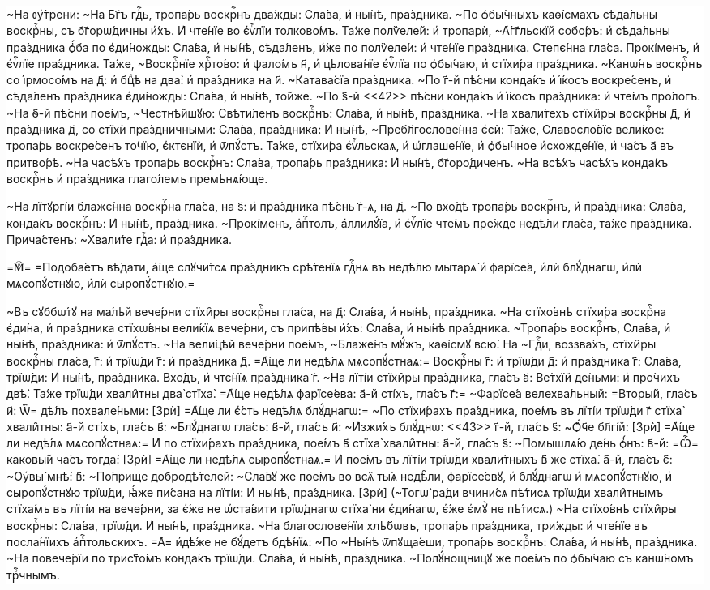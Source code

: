 ~На ᲂу҆́трени: ~На Бг҃ъ гдⷭ҇ь, тропа́рь воскрⷭ҇нъ два́жды: Сла́ва, и҆ ны́нѣ,
пра́здника. ~По ѻ҆бы́чныхъ каѳі́смахъ сѣда́льны воскрⷭ҇ны, съ бг҃орѡ́дичны
и҆́хъ. И҆ чте́нїе во є҆ѵⷢ҇лїи толково́мъ. Та́же полѷеле́й: и҆ тропарѝ,
~А҆́гг҃льскїй собо́ръ: и҆ сѣда́льны пра́здника ѻ҆́ба по є҆ди́ножды: Сла́ва, и҆
ны́нѣ, сѣда́ленъ, и҆́же по полѷеле́и: и҆ чте́нїе пра́здника. Степє́нна гла́са.
Прокі́менъ, и҆ є҆ѵⷢ҇лїе пра́здника. Та́же, ~Воскрⷭ҇нїе хрⷭ҇то́во: и҆ ѱало́мъ н҃,
и҆ цѣлова́нїе є҆ѵⷢ҇лїа по ѻ҆бы́чаю, и҆ стїхи́ра пра́здника. ~Канѡ́нъ воскрⷭ҇нъ
со і҆рмосо́мъ на д҃: и҆ бцⷣѣ на два̀: и҆ пра́здника на и҃. ~Катава́сїа
пра́здника. ~По г҃-й пѣ́сни конда́къ и҆ і҆́косъ воскре́сенъ, и҆ сѣда́ленъ
пра́здника є҆ди́ножды: Сла́ва, и҆ ны́нѣ, то́йже. ~По ѕ҃-й <<42>> пѣ́сни конда́къ
и҆ і҆́косъ пра́здника: и҆ чте́мъ про́логъ. ~На ѳ҃-й пѣ́сни пое́мъ, ~Честнѣ́йшꙋю:
Свѣти́ленъ воскрⷭ҇нъ: Сла́ва, и҆ ны́нѣ, пра́здника. ~На хвали́техъ стїхи̑ры
воскрⷭ҇ны д҃, и҆ пра́здника д҃, со стїхѝ пра́здничными: Сла́ва, пра́здника: И҆
ны́нѣ, ~Пребл҃гослове́нна є҆сѝ: Та́же, Славосло́вїе вели́кое: тропа́рь
воскре́сенъ то́чїю, є҆ктєнїѝ, и҆ ѿпꙋ́стъ. Та́же, стїхи́ра є҆ѵⷢ҇льскаѧ, и҆
ѡ҆глаше́нїе, и҆ ѻ҆бы́чное и҆схожде́нїе, и҆ ча́съ а҃ въ притво́рѣ. ~На часѣ́хъ
тропа́рь воскрⷭ҇нъ: Сла́ва, тропа́рь пра́здника: И҆ ны́нѣ, бг҃оро́диченъ. ~На
всѣ́хъ часѣ́хъ конда́къ воскрⷭ҇нъ и҆ пра́здника глаго́лемъ премѣнѧ́юще.

~На лїтꙋргі́и блажє́нна воскрⷭ҇на гла́са, на ѕ҃: и҆ пра́здника пѣ́снь г҃-ѧ, на
д҃. ~По вхо́дѣ тропа́рь воскрⷭ҇нъ, и҆ пра́здника: Сла́ва, конда́къ воскрⷭ҇нъ: И҆
ны́нѣ, пра́здника. ~Прокі́менъ, а҆пⷭ҇толъ, а҆ллилꙋ́їа, и҆ є҆ѵⷢ҇лїе чте́мъ
пре́жде недѣ́ли гла́са, та́же пра́здника. Прича́стенъ: ~Хвали́те гдⷭ҇а: и҆
пра́здника.

=🕅= =Подоба́етъ вѣ́дати, а҆́ще слꙋчи́тсѧ пра́здникъ срѣ́тенїѧ гдⷭ҇нѧ въ недѣ́лю
мытарѧ̀ и҆ фарїсе́а, и҆лѝ блꙋ́днагѡ, и҆лѝ мѧсопꙋ́стнꙋю, и҆лѝ сыропꙋ́стнꙋю.=

~Въ сꙋббѡ́тꙋ на ма́лѣй вече́рни стїхи̑ры воскрⷭ҇ны гла́са, на д҃: Сла́ва, и҆
ны́нѣ, пра́здника. ~На стїхо́внѣ стїхи́ра воскрⷭ҇на є҆ди́на, и҆ пра́здника
стїхѡ́вны вели́кїѧ вече́рни, съ припѣ́вы и҆́хъ: Сла́ва, и҆ ны́нѣ пра́здника.
~Тропа́рь воскрⷭ҇нъ, Сла́ва, и҆ ны́нѣ, пра́здника: и҆ ѿпꙋ́стъ. ~На вели́цѣй
вече́рни пое́мъ, ~Блаже́нъ мꙋ́жъ, каѳі́смꙋ всю̀. На ~Гдⷭ҇и, воззва́хъ, стїхи̑ры
воскрⷭ҇ны гла́са, г҃: и҆ трїѡ́ди г҃: и҆ пра́здника д҃. =А҆́ще ли недѣ́лѧ
мѧсопꙋ́стнаѧ:= Воскрⷭ҇ны г҃: и҆ трїѡ́ди д҃: и҆ пра́здника г҃: Сла́ва, трїѡ́ди:
И҆ ны́нѣ, пра́здника. Вхо́дъ, и҆ чтє́нїѧ пра́здника г҃. ~На лїті́и стїхи̑ры
пра́здника, гла́съ а҃: Ве́тхїй де́ньми: и҆ про́чихъ двѣ̀. Та́же трїѡ́ди
хвали̑тны два̀ стїха̀. =А҆́ще недѣ́лѧ фарїсе́ева: а҃-й сті́хъ, гла́съ г҃:=
~Фарїсе́а велехва́льный: =Вторы́й, гла́съ и҃: Ѿ= дѣ́лъ похвале́ньми: [Зрѝ]
=А҆́ще ли є҆́сть недѣ́лѧ блꙋ́днагѡ:= ~По стїхи́рахъ пра́здника, пое́мъ въ лїті́и
трїѡ́ди г҃ стїха̀ хвали̑тны: а҃-й сті́хъ, гла́съ в҃: ~Блꙋ́днагѡ гла́съ: в҃-й,
гла́съ и҃: ~И҆зжи́хъ блꙋ́днѡ: <<43>> г҃-й, гла́съ ѕ҃: ~Ѻ҆́ч҃е бл҃гі́й: [Зрѝ]
=А҆́ще ли недѣ́лѧ мѧсопꙋ́стнаѧ:= И҆ по стїхи́рахъ пра́здника, пое́мъ в҃ стїха̀
хвали̑тны: а҃-й, гла́съ ѕ҃: ~Помышлѧ́ю де́нь ѻ҆́нъ: в҃-й: =Ѽ= каковы́й ча́съ
тогда̀: [Зрѝ] =А҆́ще ли недѣ́лѧ сыропꙋ́стнаѧ.= И҆ пое́мъ въ лїті́и трїѡ́ди
хвали́тныхъ в҃ же стїха̀. а҃-й, гла́съ є҃: ~Оу҆вы̀ мнѣ̀: в҃: ~По́прище
добродѣ́телей: ~Сла́вꙋ же пое́мъ во всѧ̑ ты́ѧ недѣ̑ли, фарїсе́евꙋ, и҆ блꙋ́днагѡ
и҆ мѧсопꙋ́стнꙋю, и҆ сыропꙋ́стнꙋю трїѡ́ди, ꙗ҆́же пи́сана на лїті́и: И҆ ны́нѣ,
пра́здника. [Зрѝ] (~Тогѡ̀ ра́ди вчини́сѧ пѣ́тисѧ трїѡ́ди хвали̑тнымъ стїха́мъ въ
лїті́и на вече́рни, за є҆́же не ѡ҆ста́вити трїѡ́днагѡ стїха̀ ни є҆ди́нагѡ, є҆́же
є҆мꙋ̀ не пѣ́тисѧ.) ~На стїхо́внѣ стїхи̑ры воскрⷭ҇ны: Сла́ва, трїѡ́ди. И҆ ны́нѣ,
пра́здника. ~На благослове́нїи хлѣ́бѡвъ, тропа́рь пра́здника, три́жды: и҆
чте́нїе въ посла́нїихъ а҆пⷭ҇тольскихъ. =А҆= и҆дѣ́же не бꙋ́детъ бдѣ́нїѧ: ~По
~Ны́нѣ ѿпꙋща́еши, тропа́рь воскрⷭ҇нъ: Сла́ва, и҆ ны́нѣ, пра́здника. ~На
повече́рїи по трист҃о́мъ конда́къ трїѡ́ди. Сла́ва, и҆ ны́нѣ, пра́здника.
~Полꙋ́нощницꙋ же пое́мъ по ѻ҆бы́чаю съ канѡ́номъ трⷪ҇чнымъ.
